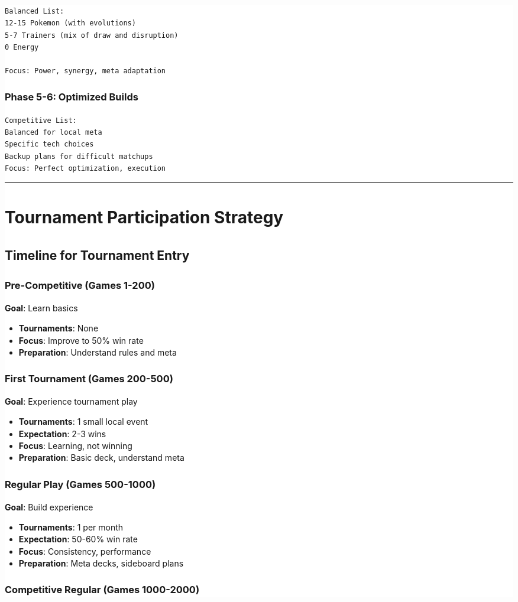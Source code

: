 ```
Balanced List:
12-15 Pokemon (with evolutions)
5-7 Trainers (mix of draw and disruption)
0 Energy

Focus: Power, synergy, meta adaptation
```

### Phase 5-6: Optimized Builds

```
Competitive List:
Balanced for local meta
Specific tech choices
Backup plans for difficult matchups
Focus: Perfect optimization, execution
```

---

# Tournament Participation Strategy

## Timeline for Tournament Entry

### Pre-Competitive (Games 1-200)

**Goal**: Learn basics

- **Tournaments**: None
- **Focus**: Improve to 50% win rate
- **Preparation**: Understand rules and meta

### First Tournament (Games 200-500)

**Goal**: Experience tournament play

- **Tournaments**: 1 small local event
- **Expectation**: 2-3 wins
- **Focus**: Learning, not winning
- **Preparation**: Basic deck, understand meta

### Regular Play (Games 500-1000)

**Goal**: Build experience

- **Tournaments**: 1 per month
- **Expectation**: 50-60% win rate
- **Focus**: Consistency, performance
- **Preparation**: Meta decks, sideboard plans

### Competitive Regular (Games 1000-2000)
